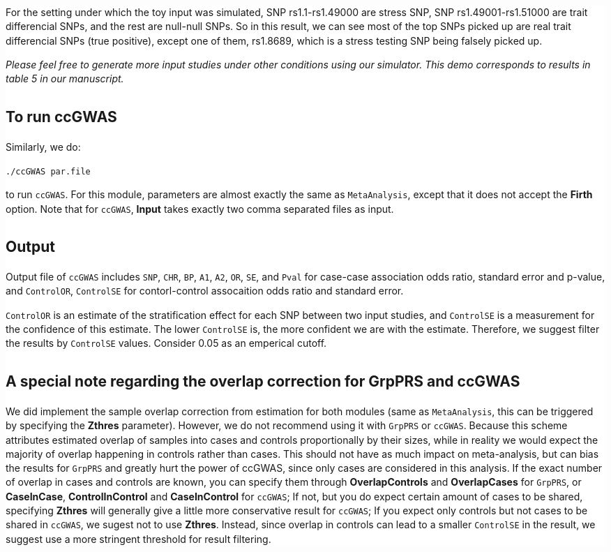 For the setting under which the toy input was simulated, SNP rs1.1-rs1.49000 are stress SNP, SNP rs1.49001-rs1.51000 are trait differencial SNPs, and the rest are null-null SNPs. So in this result, we can see most of the top SNPs picked up are real trait differencial SNPs (true positive), except one of them, rs1.8689, which is a stress testing SNP being falsely picked up. 

_Please feel free to generate more input studies under other conditions using our simulator. This demo corresponds to results in table 5 in our manuscript._ 

## To run ccGWAS
Similarly, we do:
```
./ccGWAS par.file
```
to run `ccGWAS`. For this module, parameters are almost exactly the same as `MetaAnalysis`, except that it does not accept the **Firth** option. Note that for `ccGWAS`, **Input** takes exactly two comma separated files as input. 

## Output
Output file of `ccGWAS` includes `SNP`, `CHR`, `BP`, `A1`, `A2`, `OR`, `SE`, and `Pval` for case-case association odds ratio, standard error and p-value, and `ControlOR`, `ControlSE` for contorl-control assocaition odds ratio and standard error. 

`ControlOR` is an estimate of the stratification effect for each SNP between two input studies, and `ControlSE` is a measurement for the confidence of this estimate. The lower `ControlSE` is, the more confident we are with the estimate. Therefore, we suggest filter the results by `ControlSE` values. Consider 0.05 as an emperical cutoff.

## A special note regarding the overlap correction for GrpPRS and ccGWAS
We did implement the sample overlap correction from estimation for both modules (same as `MetaAnalysis`, this can be triggered by specifying the **Zthres** parameter). However, we do not recommend using it with `GrpPRS` or `ccGWAS`. Because this scheme attributes estimated overlap of samples into cases and controls proportionally by their sizes, while in reality we would expect the majority of overlap happening in controls rather than cases. This should not have as much impact on meta-analysis, but can bias the results for `GrpPRS` and greatly hurt the power of ccGWAS, since only cases are considered in this analysis. If the exact number of overlap in cases and controls are known, you can specify them through **OverlapControls** and **OverlapCases** for `GrpPRS`, or **CaseInCase**, **ControlInControl** and **CaseInControl** for `ccGWAS`; If not, but you do expect certain amount of cases to be shared, specifying **Zthres** will generally give a little more conservative result for `ccGWAS`; If you expect only controls but not cases to be shared in `ccGWAS`, we sugest not to use **Zthres**. Instead, since overlap in controls can lead to a smaller `ControlSE` in the result, we suggest use a more stringent threshold for result filtering.
